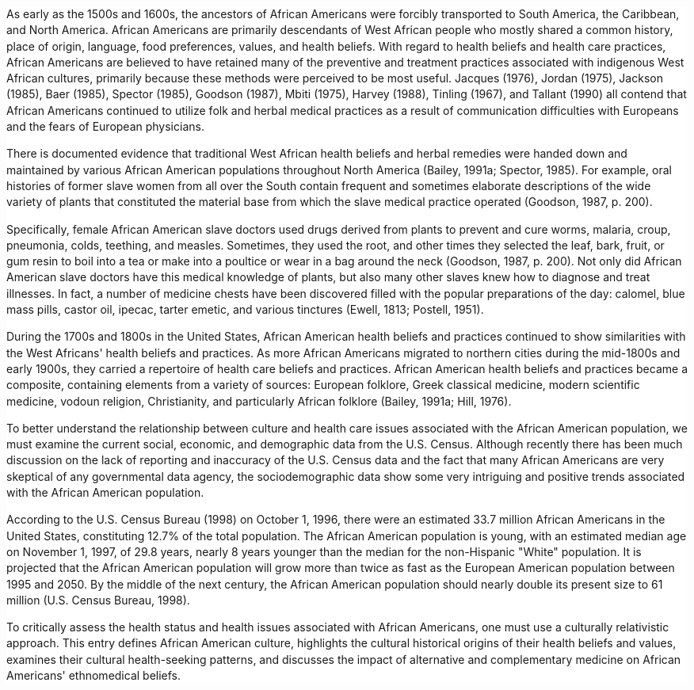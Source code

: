 As early as the 1500s and 1600s, the ancestors of African Americans were forcibly transported to South America, the Caribbean, and North America. African Americans are primarily descendants of West African people who mostly shared a common history, place of origin, language, food preferences, values, and health beliefs. With regard to health beliefs and health care practices, African Americans are believed to have retained many of the preventive and treatment practices associated with indigenous West African cultures, primarily because these methods were perceived to be most useful. Jacques (1976), Jordan (1975), Jackson (1985), Baer (1985), Spector (1985), Goodson (1987), Mbiti (1975), Harvey (1988), Tinling (1967), and Tallant (1990) all contend that African Americans continued to utilize folk and herbal medical practices as a result of communication difficulties with Europeans and the fears of European physicians.

There is documented evidence that traditional West African health beliefs and herbal remedies were handed down and maintained by various African American populations throughout North America (Bailey, 1991a; Spector, 1985). For example, oral histories of former slave women from all over the South contain frequent and sometimes elaborate descriptions of the wide variety of plants that constituted the material base from which the slave medical practice operated (Goodson, 1987, p. 200).

Specifically, female African American slave doctors used drugs derived from plants to prevent and cure worms, malaria, croup, pneumonia, colds, teething, and measles. Sometimes, they used the root, and other times they selected the leaf, bark, fruit, or gum resin to boil into a tea or make into a poultice or wear in a bag around the neck (Goodson, 1987, p. 200). Not only did African American slave doctors have this medical knowledge of plants, but also many other slaves knew how to diagnose and treat illnesses. In fact, a number of medicine chests have been discovered filled with the popular preparations of the day: calomel, blue mass pills, castor oil, ipecac, tarter emetic, and various tinctures (Ewell, 1813; Postell, 1951).

During the 1700s and 1800s in the United States, African American health beliefs and practices continued to show similarities with the West Africans' health beliefs and practices. As more African Americans migrated to northern cities during the mid-1800s and early 1900s, they carried a repertoire of health care beliefs and practices. African American health beliefs and practices became a composite, containing elements from a variety of sources: European folklore, Greek classical medicine, modern scientific medicine, vodoun religion, Christianity, and particularly African folklore (Bailey, 1991a; Hill, 1976).

To better understand the relationship between culture and health care issues associated with the African American population, we must examine the current social, economic, and demographic data from the U.S. Census. Although recently there has been much discussion on the lack of reporting and inaccuracy of the U.S. Census data and the fact that many African Americans are very skeptical of any governmental data agency, the sociodemographic data show some very intriguing and positive trends associated with the African American population.

According to the U.S. Census Bureau (1998) on October 1, 1996, there were an estimated 33.7 million African Americans in the United States, constituting 12.7% of the total population. The African American population is young, with an estimated median age on November 1, 1997, of 29.8 years, nearly 8 years younger than the median for the non-Hispanic "White" population. It is projected that the African American population will grow more than twice as fast as the European American population between 1995 and 2050. By the middle of the next century, the African American population should nearly double its present size to 61 million (U.S. Census Bureau, 1998).

To critically assess the health status and health issues associated with African Americans, one must use a culturally relativistic approach. This entry defines African American culture, highlights the cultural historical origins of their health beliefs and values, examines their cultural health-seeking patterns, and discusses the impact of alternative and complementary medicine on African Americans' ethnomedical beliefs.
